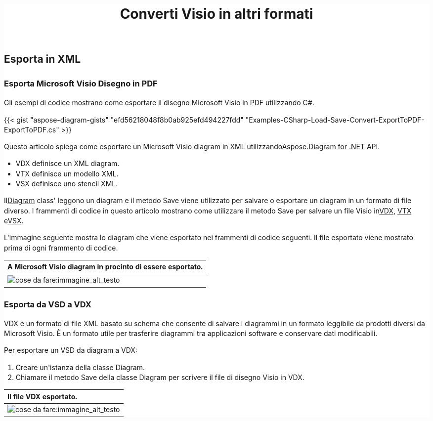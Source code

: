 ﻿---
title:  Converti Visio in altri formati
linktitle:  Converti Visio in altri formati
type: docs
weight: 40
url: /it/net/convert-visio-to-other-files/
description: Questo argomento mostra come Aspose.Diagram consente di convertire Visio nei formati SVG, XPS, XML, XAML. Converti VSD, VSS, VDW, VST, VSDX, VSSX, VSTX, VSDM, VSTM,VSSM in SVG, XPS, XML, XAML con poche righe di codice.
---
## **Esporta in XML**
### **Esporta Microsoft Visio Disegno in PDF**
Gli esempi di codice mostrano come esportare il disegno Microsoft Visio in PDF utilizzando C#.

{{< gist "aspose-diagram-gists" "efd56218048f8b0ab925efd494227fdd" "Examples-CSharp-Load-Save-Convert-ExportToPDF-ExportToPDF.cs" >}}

 Questo articolo spiega come esportare un Microsoft Visio diagram in XML utilizzando[Aspose.Diagram for .NET](http://www.aspose.com/.net/diagram-component.aspx) API.

- VDX definisce un XML diagram.
- VTX definisce un modello XML.
- VSX definisce uno stencil XML.

 Il[Diagram](http://www.aspose.com/api/net/diagram/aspose.diagram/diagram) class' leggono un diagram e il metodo Save viene utilizzato per salvare o esportare un diagram in un formato di file diverso. I frammenti di codice in questo articolo mostrano come utilizzare il metodo Save per salvare un file Visio in[VDX](https://docs.aspose.com/diagram/net/save-visio-document/), [VTX](https://docs.aspose.com/diagram/net/save-visio-document/) e[VSX](https://docs.aspose.com/diagram/net/save-visio-document/).

L'immagine seguente mostra lo diagram che viene esportato nei frammenti di codice seguenti. Il file esportato viene mostrato prima di ogni frammento di codice.

|**A Microsoft Visio diagram in procinto di essere esportato.**|
|:- |
|![cose da fare:immagine_alt_testo](how-to-convert-a-visio-diagram_3.png)|

### **Esporta da VSD a VDX**
VDX è un formato di file XML basato su schema che consente di salvare i diagrammi in un formato leggibile da prodotti diversi da Microsoft Visio. È un formato utile per trasferire diagrammi tra applicazioni software e conservare dati modificabili.

Per esportare un VSD da diagram a VDX:

1. Creare un'istanza della classe Diagram.
1. Chiamare il metodo Save della classe Diagram per scrivere il file di disegno Visio in VDX.

|**Il file VDX esportato.**|
|:- |
|![cose da fare:immagine_alt_testo](how-to-convert-a-visio-diagram_4.png)|
